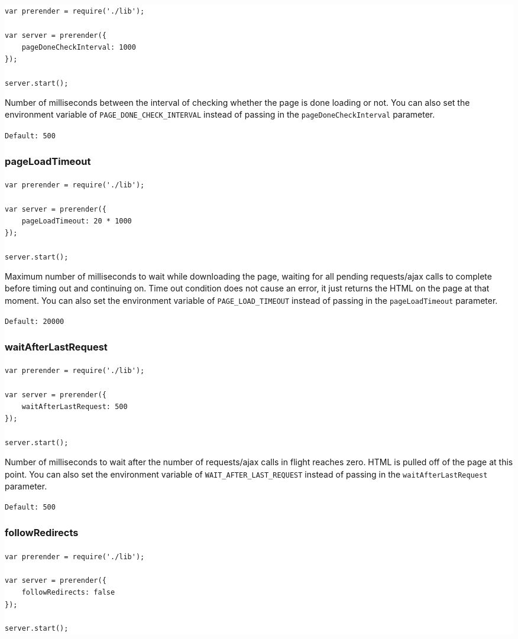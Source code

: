 ```
var prerender = require('./lib');

var server = prerender({
    pageDoneCheckInterval: 1000
});

server.start();
```

Number of milliseconds between the interval of checking whether the page is done loading or not. You can also set the environment variable of `PAGE_DONE_CHECK_INTERVAL` instead of passing in the `pageDoneCheckInterval` parameter.

`Default: 500`

### pageLoadTimeout

```
var prerender = require('./lib');

var server = prerender({
    pageLoadTimeout: 20 * 1000
});

server.start();
```

Maximum number of milliseconds to wait while downloading the page, waiting for all pending requests/ajax calls to complete before timing out and continuing on. Time out condition does not cause an error, it just returns the HTML on the page at that moment. You can also set the environment variable of `PAGE_LOAD_TIMEOUT` instead of passing in the `pageLoadTimeout` parameter.

`Default: 20000`

### waitAfterLastRequest

```
var prerender = require('./lib');

var server = prerender({
    waitAfterLastRequest: 500
});

server.start();
```

Number of milliseconds to wait after the number of requests/ajax calls in flight reaches zero. HTML is pulled off of the page at this point. You can also set the environment variable of `WAIT_AFTER_LAST_REQUEST` instead of passing in the `waitAfterLastRequest` parameter.

`Default: 500`

### followRedirects

```
var prerender = require('./lib');

var server = prerender({
    followRedirects: false
});

server.start();
```

